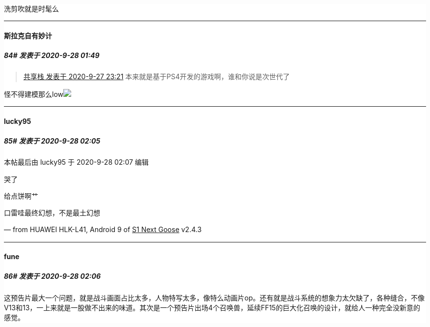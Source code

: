 


洗剪吹就是时髦么







*****

####  斯拉克自有妙计  
##### 84#       发表于 2020-9-28 01:49



<blockquote><a href="httphttps://bbs.saraba1st.com/2b/forum.php?mod=redirect&amp;goto=findpost&amp;pid=48878750&amp;ptid=1962237" target="_blank">共享栈 发表于 2020-9-27 23:21</a>
本来就是基于PS4开发的游戏啊，谁和你说是次世代了</blockquote>
怪不得建模那么low<img src="https://static.saraba1st.com/image/smiley/face2017/001.png" referrerpolicy="no-referrer">







*****

####  lucky95  
##### 85#       发表于 2020-9-28 02:05



 本帖最后由 lucky95 于 2020-9-28 02:07 编辑 

哭了

给点饼啊艹

口雷哇最终幻想，不是最土幻想

— from HUAWEI HLK-L41, Android 9 of [S1 Next Goose](https://pan.baidu.com/s/1mi43uRm) v2.4.3







*****

####  fune  
##### 86#       发表于 2020-9-28 02:06




这预告片最大一个问题，就是战斗画面占比太多，人物特写太多，像特么动画片op。还有就是战斗系统的想象力太欠缺了，各种缝合，不像V13和13，一上来就是一股做不出来的味道。其次是一个预告片出场4个召唤兽，延续FF15的巨大化召唤的设计，就给人一种完全没新意的感觉。






